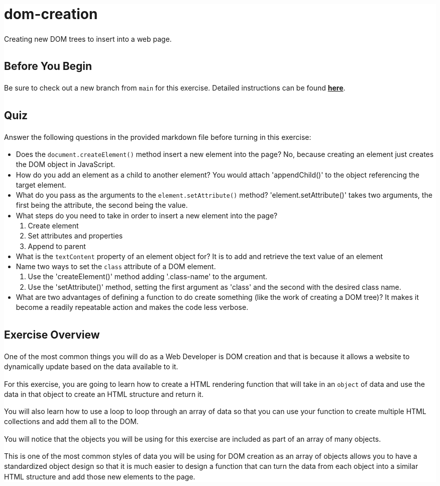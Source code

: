 # dom-creation

Creating new DOM trees to insert into a web page.

## Before You Begin

Be sure to check out a new branch from `main` for this exercise. Detailed instructions can be found [**here**](../../guides/starting-an-exercise).

## Quiz

Answer the following questions in the provided markdown file before turning in this exercise:

- Does the `document.createElement()` method insert a new element into the page?
  No, because creating an element just creates the DOM object in JavaScript.
- How do you add an element as a child to another element?
  You would attach 'appendChild()' to the object referencing the target element.
- What do you pass as the arguments to the `element.setAttribute()` method?
  'element.setAttribute()' takes two arguments, the first being the attribute, the second being the value.
- What steps do you need to take in order to insert a new element into the page?
  1. Create element
  2. Set attributes and properties
  3. Append to parent
- What is the `textContent` property of an element object for?
  It is to add and retrieve the text value of an element
- Name two ways to set the `class` attribute of a DOM element.
  1. Use the 'createElement()' method adding '.class-name' to the argument.
  2. Use the 'setAttribute()' method, setting the first argument as 'class' and the second with the desired class name.
- What are two advantages of defining a function to do create something (like the work of creating a DOM tree)?
  It makes it become a readily repeatable action and makes the code less verbose.

## Exercise Overview

One of the most common things you will do as a Web Developer is DOM creation and that is because it allows a website to dynamically update based on the data available to it.

For this exercise, you are going to learn how to create a HTML rendering function that will take in an `object` of data and use the data in that object to create an HTML structure and return it.

You will also learn how to use a loop to loop through an array of data so that you can use your function to create multiple HTML collections and add them all to the DOM.

You will notice that the objects you will be using for this exercise are included as part of an array of many objects.

This is one of the most common styles of data you will be using for DOM creation as an array of objects allows you to have a standardized object design so that it is much easier to design a function that can turn the data from each object into a similar HTML structure and add those new elements to the page.
